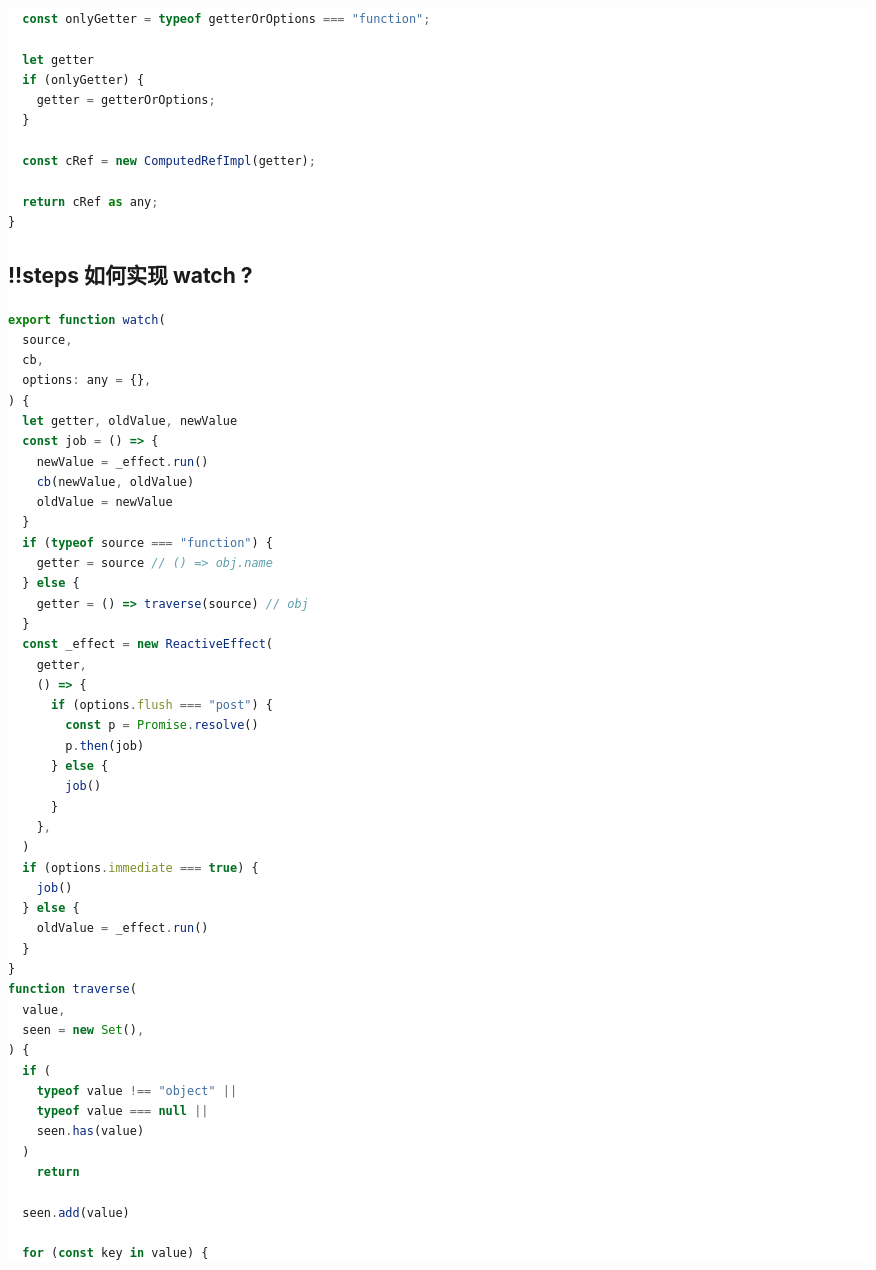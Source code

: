 ```js !
  const onlyGetter = typeof getterOrOptions === "function";

  let getter
  if (onlyGetter) {
    getter = getterOrOptions;
  }

  const cRef = new ComputedRefImpl(getter);

  return cRef as any;
}
```

## !!steps 如何实现 watch ?

```js !
export function watch(
  source,
  cb,
  options: any = {},
) {
  let getter, oldValue, newValue
  const job = () => {
    newValue = _effect.run()
    cb(newValue, oldValue)
    oldValue = newValue
  }
  if (typeof source === "function") {
    getter = source // () => obj.name
  } else {
    getter = () => traverse(source) // obj
  }
  const _effect = new ReactiveEffect(
    getter,
    () => {
      if (options.flush === "post") {
        const p = Promise.resolve()
        p.then(job)
      } else {
        job()
      }
    },
  )
  if (options.immediate === true) {
    job()
  } else {
    oldValue = _effect.run()
  }
}
function traverse(
  value,
  seen = new Set(),
) {
  if (
    typeof value !== "object" ||
    typeof value === null ||
    seen.has(value)
  )
    return

  seen.add(value)

  for (const key in value) {
```
